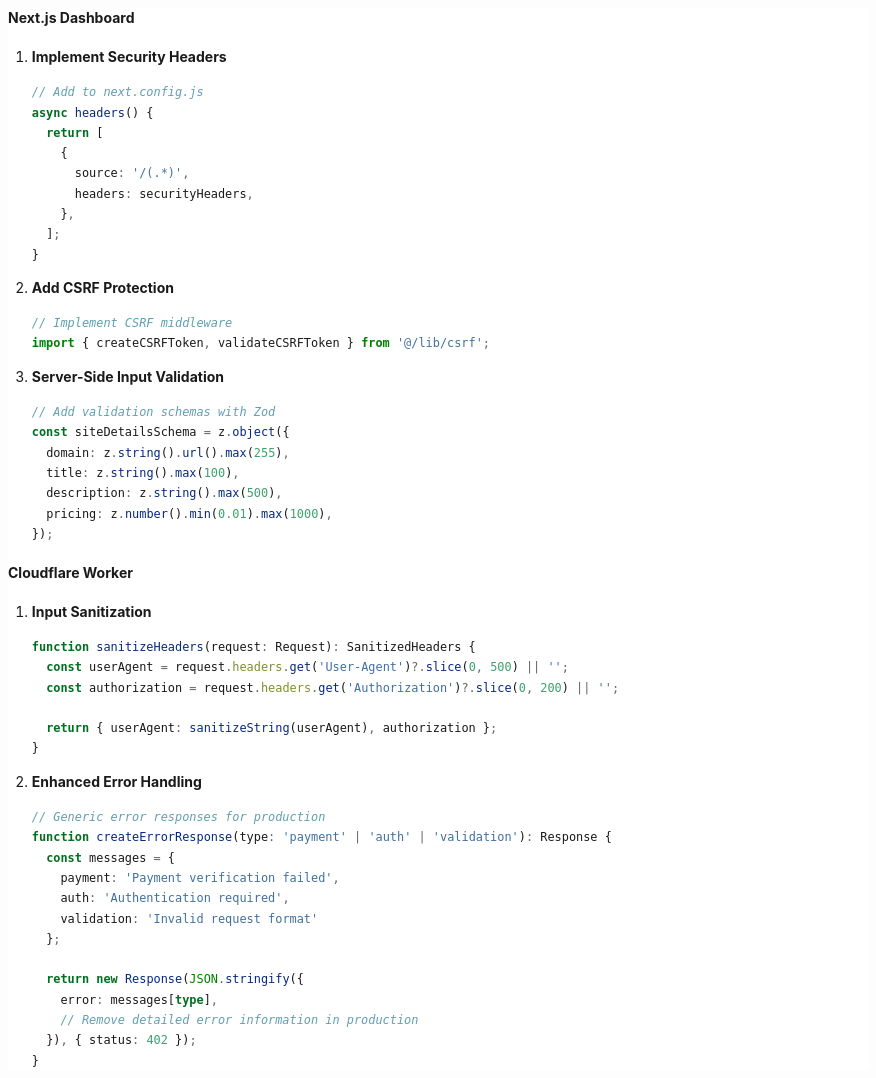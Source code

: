 #### Next.js Dashboard
1. **Implement Security Headers**
   ```typescript
   // Add to next.config.js
   async headers() {
     return [
       {
         source: '/(.*)',
         headers: securityHeaders,
       },
     ];
   }
   ```

2. **Add CSRF Protection**
   ```typescript
   // Implement CSRF middleware
   import { createCSRFToken, validateCSRFToken } from '@/lib/csrf';
   ```

3. **Server-Side Input Validation**
   ```typescript
   // Add validation schemas with Zod
   const siteDetailsSchema = z.object({
     domain: z.string().url().max(255),
     title: z.string().max(100),
     description: z.string().max(500),
     pricing: z.number().min(0.01).max(1000),
   });
   ```

#### Cloudflare Worker
1. **Input Sanitization**
   ```typescript
   function sanitizeHeaders(request: Request): SanitizedHeaders {
     const userAgent = request.headers.get('User-Agent')?.slice(0, 500) || '';
     const authorization = request.headers.get('Authorization')?.slice(0, 200) || '';
     
     return { userAgent: sanitizeString(userAgent), authorization };
   }
   ```

2. **Enhanced Error Handling**
   ```typescript
   // Generic error responses for production
   function createErrorResponse(type: 'payment' | 'auth' | 'validation'): Response {
     const messages = {
       payment: 'Payment verification failed',
       auth: 'Authentication required',
       validation: 'Invalid request format'
     };
     
     return new Response(JSON.stringify({
       error: messages[type],
       // Remove detailed error information in production
     }), { status: 402 });
   }
   ```
